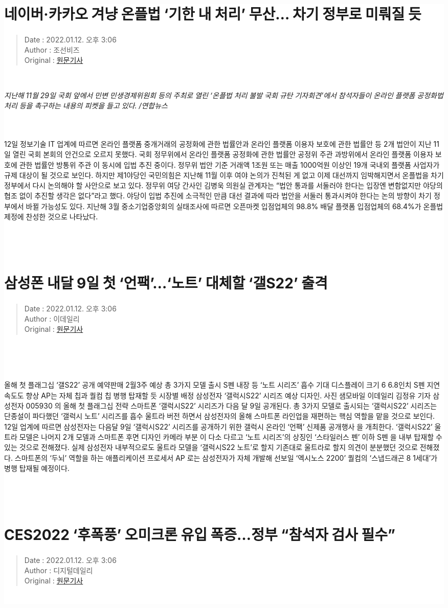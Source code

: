   
# 네이버·카카오 겨냥 온플법 ‘기한 내 처리’ 무산… 차기 정부로 미뤄질 듯  
  
> Date : 2022.01.12. 오후 3:06  
> Author : 조선비즈  
> Original : [원문기사](https://news.naver.com/main/read.naver?mode=LSD&mid=sec&sid1=105&oid=366&aid=0000786794)  
<br/>  
  
<img alt="" src="https://imgnews.pstatic.net/image/366/2022/01/12/0000786794_001_20220112150601611.jpg?type=w647"><em class="img_desc">지난해 11월 29일 국회 앞에서 민변 민생경제위원회 등의 주최로 열린 ‘온플법 처리 불발 국회 규탄 기자회견’에서 참석자들이 온라인 플랫폼 공정화법 처리 등을 촉구하는 내용의 피켓을 들고 있다. /연합뉴스</em></img>  
<br/><br/>  
  
12일 정보기술 IT 업계에 따르면 온라인 플랫폼 중개거래의 공정화에 관한 법률안과 온라인 플랫폼 이용자 보호에 관한 법률안 등 2개 법안이 지난 11일 열린 국회 본회의 안건으로 오르지 못했다.
국회 정무위에서 온라인 플랫폼 공정화에 관한 법률안 공정위 주관 과방위에서 온라인 플랫폼 이용자 보호에 관한 법률안 방통위 주관 이 동시에 입법 추진 중이다.
정무위 법안 기준 거래액 1조원 또는 매출 1000억원 이상인 19개 국내외 플랫폼 사업자가 규제 대상이 될 것으로 보인다.
하지만 제1야당인 국민의힘은 지난해 11월 이후 여야 논의가 진척된 게 없고 이제 대선까지 임박해지면서 온플법을 차기 정부에서 다시 논의해야 할 사안으로 보고 있다.
정무위 여당 간사인 김병욱 의원실 관계자는 “법안 통과를 서둘러야 한다는 입장엔 변함없지만 야당의 협조 없이 추진할 생각은 없다”라고 했다.
야당이 입법 추진에 소극적인 만큼 대선 결과에 따라 법안을 서둘러 통과시켜야 한다는 논의 방향이 차기 정부에서 바뀔 가능성도 있다.
지난해 3월 중소기업중앙회의 실태조사에 따르면 오픈마켓 입점업체의 98.8% 배달 플랫폼 입점업체의 68.4%가 온플법 제정에 찬성한 것으로 나타났다.  
<br/><br/><br/>  

  
# 삼성폰 내달 9일 첫 ‘언팩’…‘노트’ 대체할 ‘갤S22’ 출격  
  
> Date : 2022.01.12. 오후 3:06  
> Author : 이데일리  
> Original : [원문기사](https://news.naver.com/main/read.naver?mode=LSD&mid=sec&sid1=105&oid=018&aid=0005125500)  
<br/>  
  
<img alt="" src="https://imgnews.pstatic.net/image/018/2022/01/12/0005125500_001_20220112150601098.jpg?type=w647"/>  
<br/><br/>  
  
올해 첫 플래그십 ‘갤S22’ 공개 예약판매 2월3주 예상 총 3가지 모델 출시 S펜 내장 등 ‘노트 시리즈’ 흡수 기대 디스플레이 크기 6 6.8인치 S펜 지연속도도 향상 AP는 자체 칩과 퀄컴 칩 병행 탑재할 듯 시장별 배정 삼성전자 ‘갤럭시S22’ 시리즈 예상 디자인.
사진 샘모바일 이데일리 김정유 기자 삼성전자 005930 의 올해 첫 플래그십 전략 스마트폰 ‘갤럭시S22’ 시리즈가 다음 달 9일 공개된다.
총 3가지 모델로 출시되는 ‘갤럭시S22’ 시리즈는 단종설이 파다했던 ‘갤럭시 노트’ 시리즈를 흡수 울트라 버전 하면서 삼성전자의 올해 스마트폰 라인업을 재편하는 핵심 역할을 맡을 것으로 보인다.
12일 업계에 따르면 삼성전자는 다음달 9일 ‘갤럭시S22’ 시리즈를 공개하기 위한 갤럭시 온라인 ‘언팩’ 신제품 공개행사 을 개최한다.
‘갤럭시S22’ 울트라 모델은 나머지 2개 모델과 스마트폰 후면 디자인 카메라 부분 이 다소 다르고 ‘노트 시리즈’의 상징인 ‘스타일러스 펜’ 이하 S펜 을 내부 탑재할 수 있는 것으로 전해졌다.
실제 삼성전자 내부적으로도 울트라 모델을 ‘갤럭시S22 노트’로 할지 기존대로 울트라로 할지 의견이 분분했던 것으로 전해졌다.
스마트폰의 ‘두뇌’ 역할을 하는 애플리케이션 프로세서 AP 로는 삼성전자가 자체 개발해 선보일 ‘엑시노스 2200’ 퀄컴의 ‘스냅드래곤 8 1세대’가 병행 탑재될 예정이다.  
<br/><br/><br/>  

  
# CES2022 ‘후폭풍’ 오미크론 유입 폭증…정부 “참석자 검사 필수”  
  
> Date : 2022.01.12. 오후 3:06  
> Author : 디지털데일리  
> Original : [원문기사](https://news.naver.com/main/read.naver?mode=LSD&mid=sec&sid1=105&oid=138&aid=0002116968)  
<br/>  
  